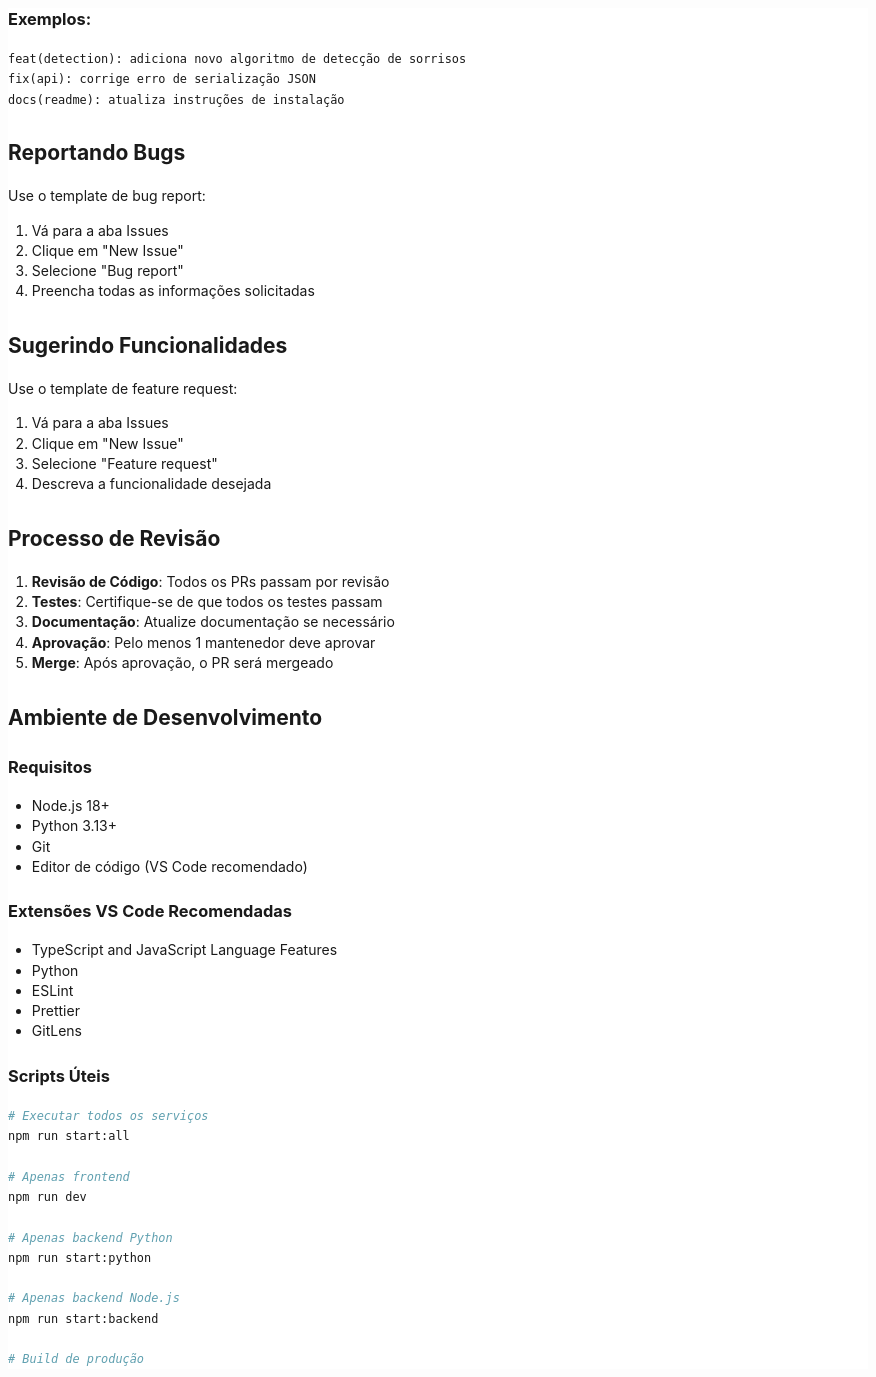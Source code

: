 ### Exemplos:
```
feat(detection): adiciona novo algoritmo de detecção de sorrisos
fix(api): corrige erro de serialização JSON
docs(readme): atualiza instruções de instalação
```

## Reportando Bugs

Use o template de bug report:
1. Vá para a aba Issues
2. Clique em "New Issue"
3. Selecione "Bug report"
4. Preencha todas as informações solicitadas

## Sugerindo Funcionalidades

Use o template de feature request:
1. Vá para a aba Issues
2. Clique em "New Issue"
3. Selecione "Feature request"
4. Descreva a funcionalidade desejada

## Processo de Revisão

1. **Revisão de Código**: Todos os PRs passam por revisão
2. **Testes**: Certifique-se de que todos os testes passam
3. **Documentação**: Atualize documentação se necessário
4. **Aprovação**: Pelo menos 1 mantenedor deve aprovar
5. **Merge**: Após aprovação, o PR será mergeado

## Ambiente de Desenvolvimento

### Requisitos
- Node.js 18+
- Python 3.13+
- Git
- Editor de código (VS Code recomendado)

### Extensões VS Code Recomendadas
- TypeScript and JavaScript Language Features
- Python
- ESLint
- Prettier
- GitLens

### Scripts Úteis
```bash
# Executar todos os serviços
npm run start:all

# Apenas frontend
npm run dev

# Apenas backend Python
npm run start:python

# Apenas backend Node.js
npm run start:backend

# Build de produção
```
